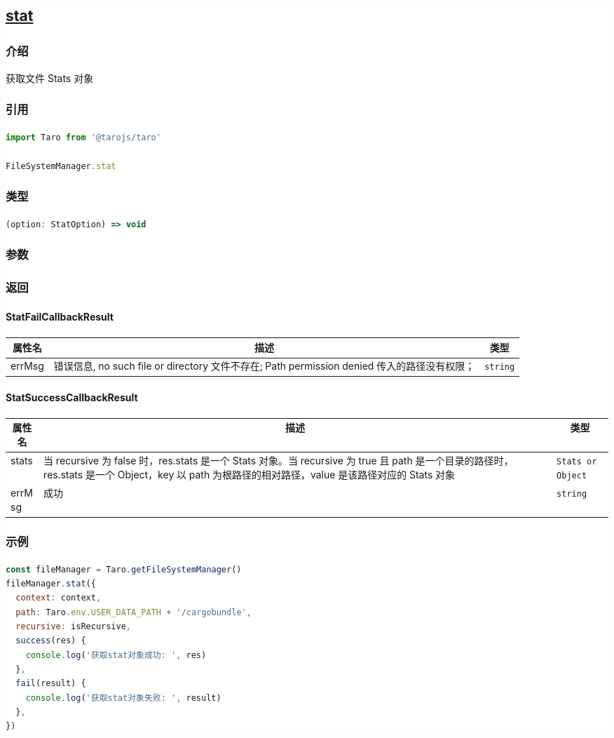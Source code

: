 ## [stat](https://docs.taro.zone/docs/apis/files/FileSystemManager#stat)

<Platform support="thresh,mw,h5,logic" version="1.3.0"></Platform>

### 介绍

获取文件 Stats 对象

### 引用

```jsx | pure
import Taro from '@tarojs/taro'

FileSystemManager.stat
```

### 类型

```jsx | pure
(option: StatOption) => void
```

### 参数

<API id="Storage_FileSystemManagerStatOption"></API>

### 返回

#### StatFailCallbackResult

| 属性名 | 描述                                                                                        | 类型     |
| ------ | ------------------------------------------------------------------------------------------- | -------- |
| errMsg | 错误信息, no such file or directory 文件不存在; Path permission denied 传入的路径没有权限； | `string` |

#### StatSuccessCallbackResult

| 属性名 | 描述                                                                                                                                                                                             | 类型              |
| ------ | ------------------------------------------------------------------------------------------------------------------------------------------------------------------------------------------------ | ----------------- |
| stats  | 当 recursive 为 false 时，res.stats 是一个 Stats 对象。当 recursive 为 true 且 path 是一个目录的路径时，res.stats 是一个 Object，key 以 path 为根路径的相对路径，value 是该路径对应的 Stats 对象 | `Stats or Object` |
| errMsg | 成功                                                                                                                                                                                             | `string`          |

### 示例

```jsx | pure
const fileManager = Taro.getFileSystemManager()
fileManager.stat({
  context: context,
  path: Taro.env.USER_DATA_PATH + '/cargobundle',
  recursive: isRecursive,
  success(res) {
    console.log('获取stat对象成功: ', res)
  },
  fail(result) {
    console.log('获取stat对象失败: ', result)
  },
})
```
